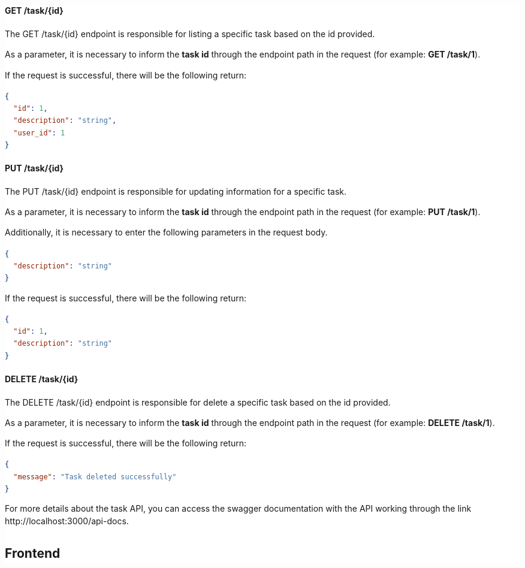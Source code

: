 #### **GET /task/{id}**

The GET /task/{id} endpoint is responsible for listing a specific task based on the id provided.

As a parameter, it is necessary to inform the **task id** through the endpoint path in the request (for example: **GET /task/1**).

If the request is successful, there will be the following return:

```json
{
  "id": 1,
  "description": "string",
  "user_id": 1
}
```

#### **PUT /task/{id}**

The PUT /task/{id} endpoint is responsible for updating information for a specific task.

As a parameter, it is necessary to inform the **task id** through the endpoint path in the request (for example: **PUT /task/1**).

Additionally, it is necessary to enter the following parameters in the request body.

```json
{
  "description": "string"
}
```

If the request is successful, there will be the following return:

```json
{
  "id": 1,
  "description": "string"
}
```

#### **DELETE /task/{id}**

The DELETE /task/{id} endpoint is responsible for delete a specific task based on the id provided.

As a parameter, it is necessary to inform the **task id** through the endpoint path in the request (for example: **DELETE /task/1**).

If the request is successful, there will be the following return:

```json
{
  "message": "Task deleted successfully"
}
```

For more details about the task API, you can access the swagger documentation with the API working through the link http://localhost:3000/api-docs.

## **Frontend**
